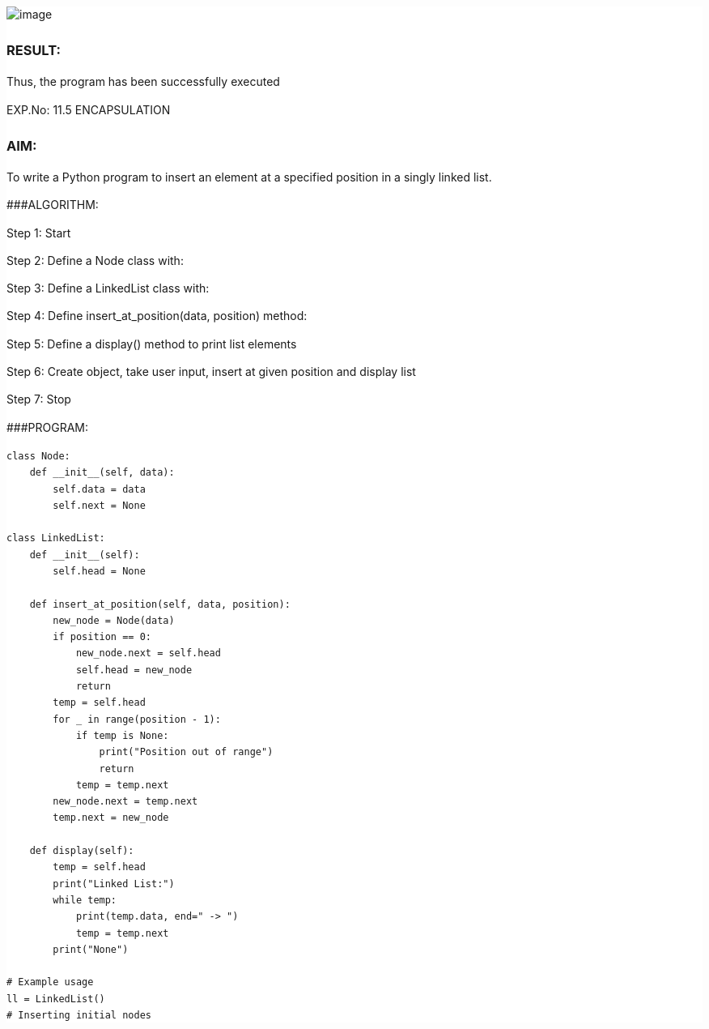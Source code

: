 ![image](https://github.com/user-attachments/assets/a4b2989e-d922-4ab7-80b0-e8accff08238)

 

### RESULT: 

Thus, the program has been successfully executed


EXP.No: 11.5    ENCAPSULATION


### AIM:

To write a Python program to insert an element at a specified position in a singly linked list.


###ALGORITHM: 

Step 1: Start

Step 2: Define a Node class with:

Step 3: Define a LinkedList class with:

Step 4: Define insert_at_position(data, position) method:

Step 5: Define a display() method to print list elements

Step 6: Create object, take user input, insert at given position and display list

Step 7: Stop

###PROGRAM:
```
class Node:
    def __init__(self, data):
        self.data = data
        self.next = None

class LinkedList:
    def __init__(self):
        self.head = None

    def insert_at_position(self, data, position):
        new_node = Node(data)
        if position == 0:
            new_node.next = self.head
            self.head = new_node
            return
        temp = self.head
        for _ in range(position - 1):
            if temp is None:
                print("Position out of range")
                return
            temp = temp.next
        new_node.next = temp.next
        temp.next = new_node

    def display(self):
        temp = self.head
        print("Linked List:")
        while temp:
            print(temp.data, end=" -> ")
            temp = temp.next
        print("None")

# Example usage
ll = LinkedList()
# Inserting initial nodes
```